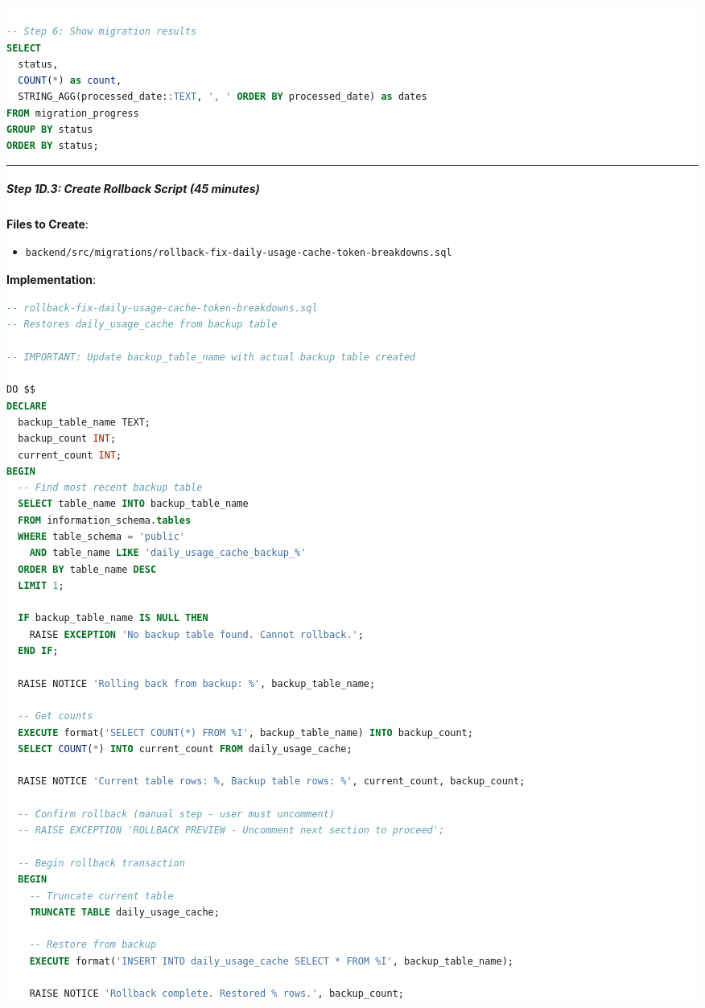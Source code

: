 ```sql

-- Step 6: Show migration results
SELECT
  status,
  COUNT(*) as count,
  STRING_AGG(processed_date::TEXT, ', ' ORDER BY processed_date) as dates
FROM migration_progress
GROUP BY status
ORDER BY status;
```

---

##### Step 1D.3: Create Rollback Script (45 minutes)

**Files to Create**:

- `backend/src/migrations/rollback-fix-daily-usage-cache-token-breakdowns.sql`

**Implementation**:

```sql
-- rollback-fix-daily-usage-cache-token-breakdowns.sql
-- Restores daily_usage_cache from backup table

-- IMPORTANT: Update backup_table_name with actual backup table created

DO $$
DECLARE
  backup_table_name TEXT;
  backup_count INT;
  current_count INT;
BEGIN
  -- Find most recent backup table
  SELECT table_name INTO backup_table_name
  FROM information_schema.tables
  WHERE table_schema = 'public'
    AND table_name LIKE 'daily_usage_cache_backup_%'
  ORDER BY table_name DESC
  LIMIT 1;

  IF backup_table_name IS NULL THEN
    RAISE EXCEPTION 'No backup table found. Cannot rollback.';
  END IF;

  RAISE NOTICE 'Rolling back from backup: %', backup_table_name;

  -- Get counts
  EXECUTE format('SELECT COUNT(*) FROM %I', backup_table_name) INTO backup_count;
  SELECT COUNT(*) INTO current_count FROM daily_usage_cache;

  RAISE NOTICE 'Current table rows: %, Backup table rows: %', current_count, backup_count;

  -- Confirm rollback (manual step - user must uncomment)
  -- RAISE EXCEPTION 'ROLLBACK PREVIEW - Uncomment next section to proceed';

  -- Begin rollback transaction
  BEGIN
    -- Truncate current table
    TRUNCATE TABLE daily_usage_cache;

    -- Restore from backup
    EXECUTE format('INSERT INTO daily_usage_cache SELECT * FROM %I', backup_table_name);

    RAISE NOTICE 'Rollback complete. Restored % rows.', backup_count;
```